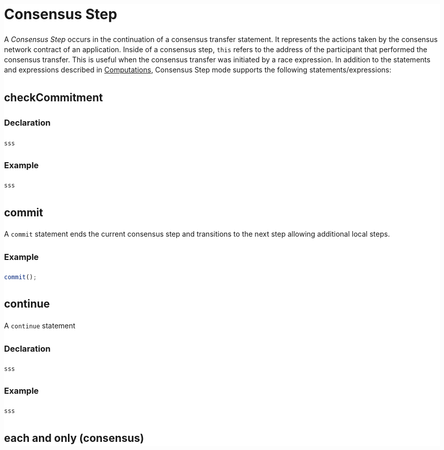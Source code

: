 # Consensus Step

A *Consensus Step* occurs in the continuation of a consensus transfer statement. It represents the actions taken by the consensus network contract of an application. Inside of a consensus step, `this` refers to the address of the participant that performed the consensus transfer. This is useful when the consensus transfer was initiated by a race expression. In addition to the statements and expressions described in [Computations](/en/books/essentials/backend-programming/computations/), Consensus Step mode supports the following statements/expressions:

## checkCommitment

### Declaration

``` js nonum
sss
```

### Example

``` js nonum
sss
```

## commit

A `commit` statement ends the current consensus step and transitions to the next step allowing additional local steps.

### Example

``` js nonum
commit();
```

## continue

A `continue` statement 

### Declaration

``` js nonum
sss
```

### Example

``` js nonum
sss
```

## each and only (consensus)
